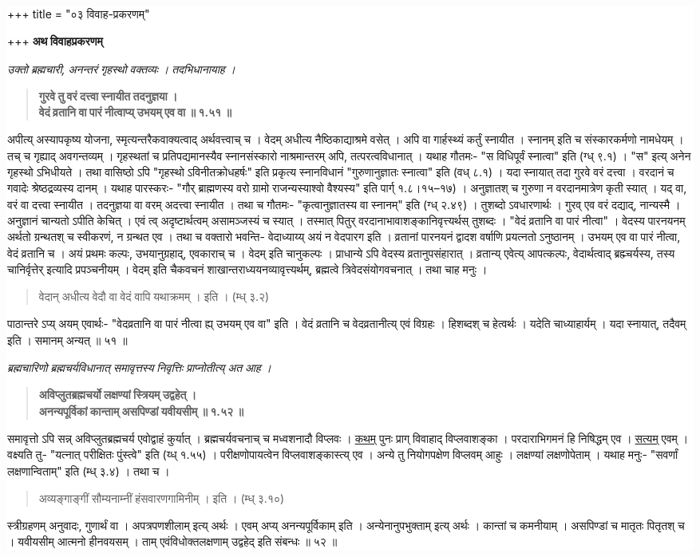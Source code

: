 +++
title = "०३ विवाह-प्रकरणम्"

+++
**अथ विवाहप्रकरणम्**

 

_उक्तो ब्रह्मचारी, अनन्तरं गृहस्थो वक्तव्यः । तदभिधानायाह ।_

 

> **गुरवे तु वरं दत्त्वा स्नायीत तदनुज्ञया ।**  
> **वेदं व्रतानि वा पारं नीत्वाप्य् उभयम् एव वा ॥ १.५१ ॥**

 

अपीत्य् अस्यापकृष्य योजना, स्मृत्यन्तरैकवाक्यत्वाद् अर्थवत्त्वाच् च । वेदम् अधीत्य नैष्ठिकाद्याश्रमे वसेत् । अपि वा गार्हस्थ्यं कर्तुं स्नायीत । स्नानम् इति च संस्कारकर्मणो नामधेयम् । तच् च गृह्याद् अवगन्तव्यम् । गृहस्थतां च प्रतिपद्यमानस्यैव स्नानसंस्कारो नाश्रमान्तरम् अपि, तत्परत्वविधानात् । यथाह गौतमः- "स विधिपूर्वं स्नात्वा" इति (ग्ध् ९.१) । "स" इत्य् अनेन गृहस्थो ऽभिधीयते । तथा वासिष्ठो ऽपि "गृहस्थो ऽविनीतक्रोधहर्षः" इति प्रकृत्य स्नानविधानं "गुरुणानुज्ञातः स्नात्वा" इति (वध् ८.१) । यदा स्नायात् तदा गुरवे वरं दत्त्वा । वरदानं च गवादेः श्रेष्ठद्रव्यस्य दानम् । यथाह पारस्करः- "गौर् ब्राह्मणस्य वरो ग्रामो राजन्यस्याश्वो वैश्यस्य" इति पार्ग् १.८।१५–१७) । अनुज्ञातश् च गुरुणा न वरदानमात्रेण कृती स्यात् । यद् वा, वरं वा दत्त्वा स्नायीत । तदनुज्ञया वा वरम् अदत्त्वा स्नायीत । तथा च गौतमः- "कृत्वानुज्ञातस्य वा स्नानम्" इति (ग्ध् २.४९) । तुशब्दो ऽवधारणार्थः । गुरव् एव वरं दद्याद्, नान्यस्मै । अनुज्ञानं चान्यतो ऽपीति केचित् । एवं त्व् अदृष्टार्थत्वम् असामञ्जस्यं च स्यात् । तस्मात् पितुर् वरदानाभावाशङ्कानिवृत्त्यर्थस् तुशब्दः । "वेदं व्रतानि वा पारं नीत्वा" । वेदस्य पारनयनम् अर्थतो ग्रन्थतश् च स्वीकरणं, न ग्रन्थत एव । तथा च वक्तारो भवन्ति- वेदाध्याय्य् अयं न वेदपारग इति । व्रतानां पारनयनं द्वादश वर्षाणि प्रयत्नतो ऽनुष्ठानम् । उभयम् एव वा पारं नीत्वा, वेदं व्रतानि च । अयं प्रथमः कल्पः, उभयानुग्रहाद्, एवकाराच् च । वेदम् इति चानुकल्पः । प्राधान्ये ऽपि वेदस्य व्रतानुपसंहारात् । व्रतान्य् एवेत्य् आपत्कल्पः, वेदार्थत्वाद् ब्रह्म्चर्यस्य, तस्य चानिर्वृत्तेर् इत्यादि प्रपञ्चनीयम् । वेदम् इति चैकवचनं शाखान्तराध्ययनव्यावृत्त्यर्थम्, ब्रह्मत्वे त्रिवेदसंयोगवचनात् । तथा चाह मनुः ।

> वेदान् अधीत्य वेदौ वा वेदं वापि यथाक्रमम् । इति । (म्ध् ३.२)

पाठान्तरे ऽप्य् अयम् एवार्थः- "वेदव्रतानि वा पारं नीत्वा ह्य् उभयम् एव वा" इति । वेदं व्रतानि च वेदव्रतानीत्य् एवं विग्रहः । हिशब्दश् च हेत्वर्थः । यदेति चाध्याहार्यम् । यदा स्नायात्, तदैवम् इति । समानम् अन्यत् ॥ ५१ ॥

 

_ब्रह्मचारिणो ब्रह्मचर्यविधानात् समावृत्तस्य निवृत्तिः प्राप्नोतीत्य् अत आह ।_

 

> **अविप्लुतब्रह्मचर्यो लक्षण्यां स्त्रियम् उद्वहेत् ।**  
> **अनन्यपूर्विकां कान्ताम् असपिण्डां यवीयसीम् ॥ १.५२ ॥**

 

समावृत्तो ऽपि सन्न् अविप्लुतब्रह्मचर्य एवोद्वाहं कुर्यात् । ब्रह्मचर्यवचनाच् च मध्वशनादौ विप्लवः । <u>कथम्</u> पुनः प्राग् विवाहाद् विप्लवाशङ्का । परदाराभिगमनं हि निषिद्धम् एव । <u>सत्यम्</u> एवम् । वक्ष्यति तु- "यत्नात् परीक्षितः पुंस्त्वे" इति (य्ध् १.५५) । परीक्षणोपायत्वेन विप्लवाशङ्कास्त्य् एव । अन्ये तु नियोगपक्षेण विप्लवम् आहुः । लक्षण्यां लक्षणोपेताम् । यथाह मनुः- "सवर्णां लक्षणान्विताम्" इति (म्ध् ३.४) । तथा च ।

> अव्यङ्गाङ्गीं सौम्यनाम्नीं हंसवारणगामिनीम् । इति । (म्ध् ३.१०)

स्त्रीग्रहणम् अनुवादः, गुणार्थं वा । अपत्रपणशीलाम् इत्य् अर्थः । एवम् अप्य् अनन्यपूर्विकाम् इति । अन्येनानुपभुक्ताम् इत्य् अर्थः । कान्तां च कमनीयाम् । असपिण्डां च मातृतः पितृतश् च । यवीयसीम् आत्मनो हीनवयसम् । ताम् एवंविधोक्तलक्षणाम् उद्वहेद् इति संबन्धः ॥ ५२ ॥

